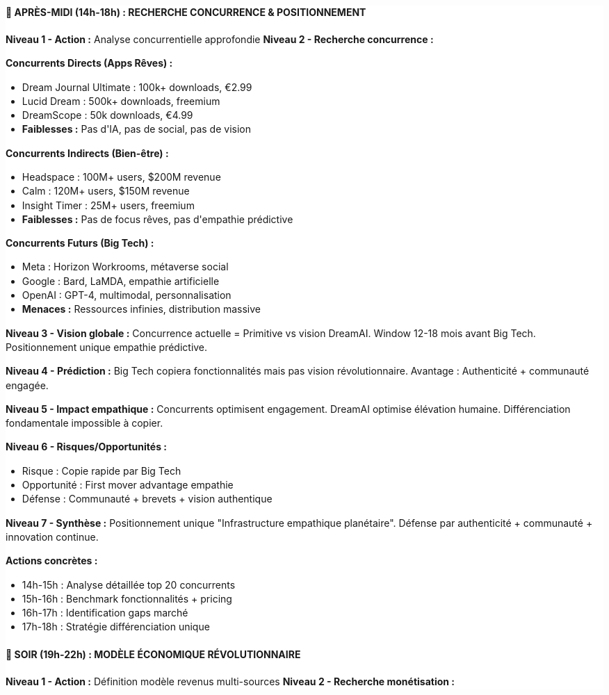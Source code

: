 #### **🌆 APRÈS-MIDI (14h-18h) : RECHERCHE CONCURRENCE & POSITIONNEMENT**

**Niveau 1 - Action :** Analyse concurrentielle approfondie
**Niveau 2 - Recherche concurrence :**

**Concurrents Directs (Apps Rêves) :**
- Dream Journal Ultimate : 100k+ downloads, €2.99
- Lucid Dream : 500k+ downloads, freemium
- DreamScope : 50k downloads, €4.99
- **Faiblesses :** Pas d'IA, pas de social, pas de vision

**Concurrents Indirects (Bien-être) :**
- Headspace : 100M+ users, $200M revenue
- Calm : 120M+ users, $150M revenue
- Insight Timer : 25M+ users, freemium
- **Faiblesses :** Pas de focus rêves, pas d'empathie prédictive

**Concurrents Futurs (Big Tech) :**
- Meta : Horizon Workrooms, métaverse social
- Google : Bard, LaMDA, empathie artificielle
- OpenAI : GPT-4, multimodal, personnalisation
- **Menaces :** Ressources infinies, distribution massive

**Niveau 3 - Vision globale :**
Concurrence actuelle = Primitive vs vision DreamAI. Window 12-18 mois avant Big Tech. Positionnement unique empathie prédictive.

**Niveau 4 - Prédiction :**
Big Tech copiera fonctionnalités mais pas vision révolutionnaire. Avantage : Authenticité + communauté engagée.

**Niveau 5 - Impact empathique :**
Concurrents optimisent engagement. DreamAI optimise élévation humaine. Différenciation fondamentale impossible à copier.

**Niveau 6 - Risques/Opportunités :**
- Risque : Copie rapide par Big Tech
- Opportunité : First mover advantage empathie
- Défense : Communauté + brevets + vision authentique

**Niveau 7 - Synthèse :**
Positionnement unique "Infrastructure empathique planétaire". Défense par authenticité + communauté + innovation continue.

**Actions concrètes :**
- 14h-15h : Analyse détaillée top 20 concurrents
- 15h-16h : Benchmark fonctionnalités + pricing
- 16h-17h : Identification gaps marché
- 17h-18h : Stratégie différenciation unique

#### **🌙 SOIR (19h-22h) : MODÈLE ÉCONOMIQUE RÉVOLUTIONNAIRE**

**Niveau 1 - Action :** Définition modèle revenus multi-sources
**Niveau 2 - Recherche monétisation :**

